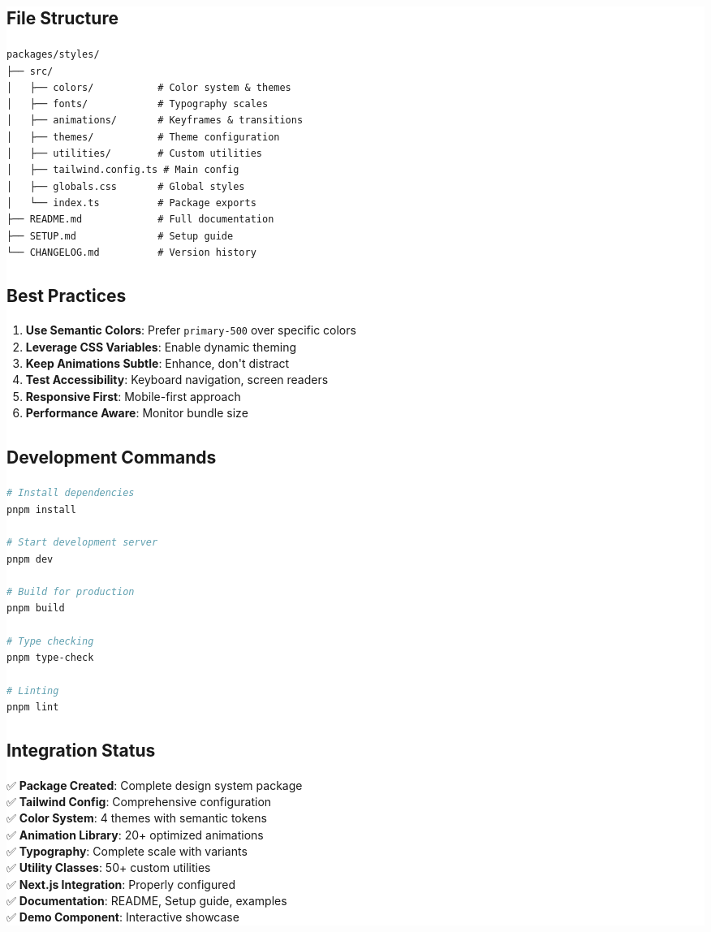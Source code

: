 ## File Structure

```
packages/styles/
├── src/
│   ├── colors/           # Color system & themes
│   ├── fonts/            # Typography scales
│   ├── animations/       # Keyframes & transitions
│   ├── themes/           # Theme configuration
│   ├── utilities/        # Custom utilities
│   ├── tailwind.config.ts # Main config
│   ├── globals.css       # Global styles
│   └── index.ts          # Package exports
├── README.md             # Full documentation
├── SETUP.md              # Setup guide
└── CHANGELOG.md          # Version history
```

## Best Practices

1. **Use Semantic Colors**: Prefer `primary-500` over specific colors
2. **Leverage CSS Variables**: Enable dynamic theming
3. **Keep Animations Subtle**: Enhance, don't distract
4. **Test Accessibility**: Keyboard navigation, screen readers
5. **Responsive First**: Mobile-first approach
6. **Performance Aware**: Monitor bundle size

## Development Commands

```bash
# Install dependencies
pnpm install

# Start development server
pnpm dev

# Build for production
pnpm build

# Type checking
pnpm type-check

# Linting
pnpm lint
```

## Integration Status

✅ **Package Created**: Complete design system package  
✅ **Tailwind Config**: Comprehensive configuration  
✅ **Color System**: 4 themes with semantic tokens  
✅ **Animation Library**: 20+ optimized animations  
✅ **Typography**: Complete scale with variants  
✅ **Utility Classes**: 50+ custom utilities  
✅ **Next.js Integration**: Properly configured  
✅ **Documentation**: README, Setup guide, examples  
✅ **Demo Component**: Interactive showcase  
